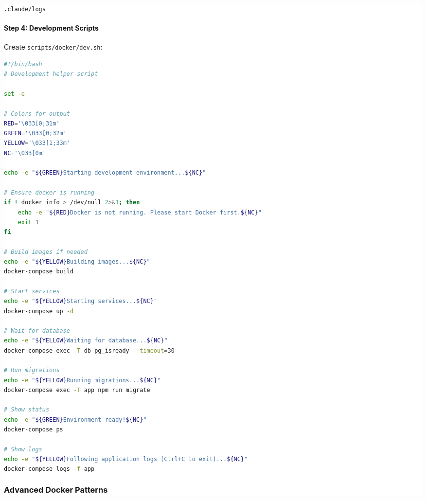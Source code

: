 ```
.claude/logs
```

#### Step 4: Development Scripts
Create `scripts/docker/dev.sh`:
```bash
#!/bin/bash
# Development helper script

set -e

# Colors for output
RED='\033[0;31m'
GREEN='\033[0;32m'
YELLOW='\033[1;33m'
NC='\033[0m'

echo -e "${GREEN}Starting development environment...${NC}"

# Ensure docker is running
if ! docker info > /dev/null 2>&1; then
    echo -e "${RED}Docker is not running. Please start Docker first.${NC}"
    exit 1
fi

# Build images if needed
echo -e "${YELLOW}Building images...${NC}"
docker-compose build

# Start services
echo -e "${YELLOW}Starting services...${NC}"
docker-compose up -d

# Wait for database
echo -e "${YELLOW}Waiting for database...${NC}"
docker-compose exec -T db pg_isready --timeout=30

# Run migrations
echo -e "${YELLOW}Running migrations...${NC}"
docker-compose exec -T app npm run migrate

# Show status
echo -e "${GREEN}Environment ready!${NC}"
docker-compose ps

# Show logs
echo -e "${YELLOW}Following application logs (Ctrl+C to exit)...${NC}"
docker-compose logs -f app
```

### Advanced Docker Patterns
